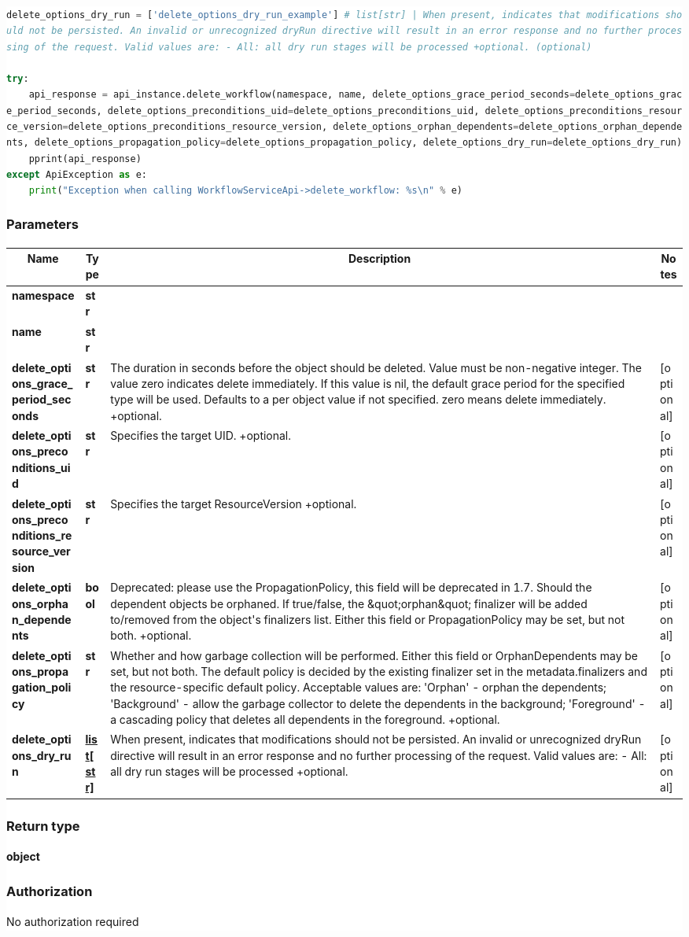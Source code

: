 ```python
delete_options_dry_run = ['delete_options_dry_run_example'] # list[str] | When present, indicates that modifications should not be persisted. An invalid or unrecognized dryRun directive will result in an error response and no further processing of the request. Valid values are: - All: all dry run stages will be processed +optional. (optional)

try:
    api_response = api_instance.delete_workflow(namespace, name, delete_options_grace_period_seconds=delete_options_grace_period_seconds, delete_options_preconditions_uid=delete_options_preconditions_uid, delete_options_preconditions_resource_version=delete_options_preconditions_resource_version, delete_options_orphan_dependents=delete_options_orphan_dependents, delete_options_propagation_policy=delete_options_propagation_policy, delete_options_dry_run=delete_options_dry_run)
    pprint(api_response)
except ApiException as e:
    print("Exception when calling WorkflowServiceApi->delete_workflow: %s\n" % e)
```

### Parameters

Name | Type | Description  | Notes
------------- | ------------- | ------------- | -------------
 **namespace** | **str**|  | 
 **name** | **str**|  | 
 **delete_options_grace_period_seconds** | **str**| The duration in seconds before the object should be deleted. Value must be non-negative integer. The value zero indicates delete immediately. If this value is nil, the default grace period for the specified type will be used. Defaults to a per object value if not specified. zero means delete immediately. +optional. | [optional] 
 **delete_options_preconditions_uid** | **str**| Specifies the target UID. +optional. | [optional] 
 **delete_options_preconditions_resource_version** | **str**| Specifies the target ResourceVersion +optional. | [optional] 
 **delete_options_orphan_dependents** | **bool**| Deprecated: please use the PropagationPolicy, this field will be deprecated in 1.7. Should the dependent objects be orphaned. If true/false, the \&quot;orphan\&quot; finalizer will be added to/removed from the object&#39;s finalizers list. Either this field or PropagationPolicy may be set, but not both. +optional. | [optional] 
 **delete_options_propagation_policy** | **str**| Whether and how garbage collection will be performed. Either this field or OrphanDependents may be set, but not both. The default policy is decided by the existing finalizer set in the metadata.finalizers and the resource-specific default policy. Acceptable values are: &#39;Orphan&#39; - orphan the dependents; &#39;Background&#39; - allow the garbage collector to delete the dependents in the background; &#39;Foreground&#39; - a cascading policy that deletes all dependents in the foreground. +optional. | [optional] 
 **delete_options_dry_run** | [**list[str]**](str.md)| When present, indicates that modifications should not be persisted. An invalid or unrecognized dryRun directive will result in an error response and no further processing of the request. Valid values are: - All: all dry run stages will be processed +optional. | [optional] 

### Return type

**object**

### Authorization

No authorization required
